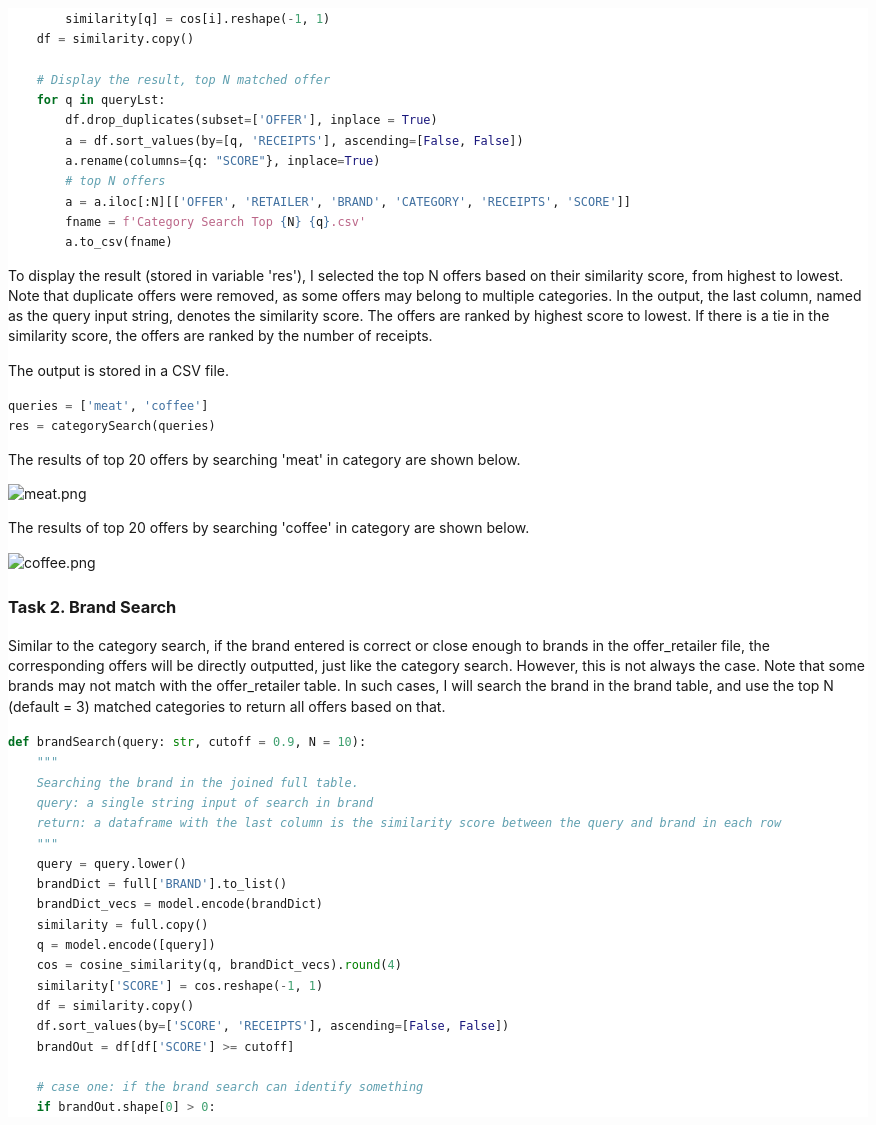 ```python
        similarity[q] = cos[i].reshape(-1, 1)
    df = similarity.copy()
    
    # Display the result, top N matched offer
    for q in queryLst: 
        df.drop_duplicates(subset=['OFFER'], inplace = True)
        a = df.sort_values(by=[q, 'RECEIPTS'], ascending=[False, False])
        a.rename(columns={q: "SCORE"}, inplace=True)
        # top N offers
        a = a.iloc[:N][['OFFER', 'RETAILER', 'BRAND', 'CATEGORY', 'RECEIPTS', 'SCORE']]
        fname = f'Category Search Top {N} {q}.csv'
        a.to_csv(fname)
```

To display the result (stored in variable 'res'), I selected the top N offers based on their similarity score, from highest to lowest. Note that duplicate offers were removed, as some offers may belong to multiple categories. In the output, the last column, named as the query input string, denotes the similarity score. The offers are ranked by highest score to lowest. If there is a tie in the similarity score, the offers are ranked by the number of receipts. 

The output is stored in a CSV file.



```python
queries = ['meat', 'coffee']
res = categorySearch(queries)
```

The results of top 20 offers by searching 'meat' in category are shown below. 

![meat.png](attachment:meat.png)

The results of top 20 offers by searching 'coffee' in category are shown below. 

![coffee.png](attachment:coffee.png)

### Task 2. Brand Search

Similar to the category search, if the brand entered is correct or close enough to brands in the offer_retailer file, the corresponding offers will be directly outputted, just like the category search. However, this is not always the case. Note that some brands may not match with the offer_retailer table. In such cases, I will search the brand in the brand table, and use the top N (default = 3) matched categories to return all offers based on that.


```python
def brandSearch(query: str, cutoff = 0.9, N = 10): 
    """
    Searching the brand in the joined full table. 
    query: a single string input of search in brand
    return: a dataframe with the last column is the similarity score between the query and brand in each row
    """
    query = query.lower()
    brandDict = full['BRAND'].to_list()
    brandDict_vecs = model.encode(brandDict)
    similarity = full.copy()
    q = model.encode([query])
    cos = cosine_similarity(q, brandDict_vecs).round(4)
    similarity['SCORE'] = cos.reshape(-1, 1)
    df = similarity.copy()
    df.sort_values(by=['SCORE', 'RECEIPTS'], ascending=[False, False])
    brandOut = df[df['SCORE'] >= cutoff]
    
    # case one: if the brand search can identify something
    if brandOut.shape[0] > 0: 
```